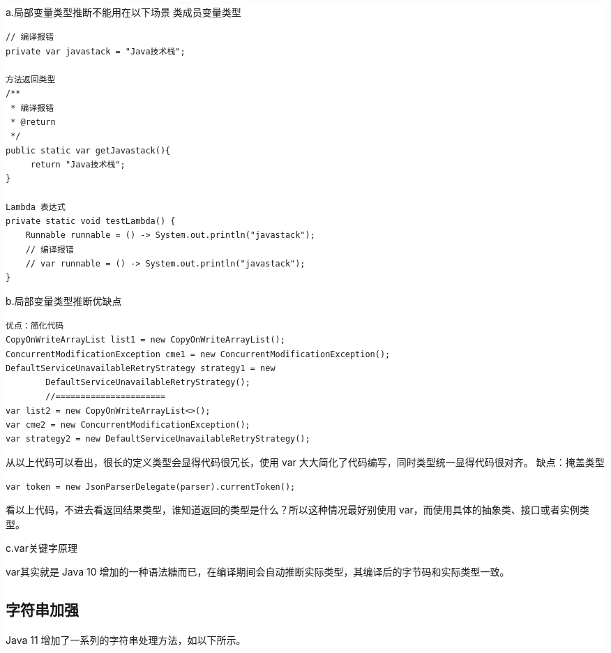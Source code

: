 

a.局部变量类型推断不能用在以下场景
类成员变量类型

```
// 编译报错
private var javastack = "Java技术栈";

方法返回类型
/**
 * 编译报错
 * @return
 */
public static var getJavastack(){
     return "Java技术栈";
}

Lambda 表达式
private static void testLambda() {
    Runnable runnable = () -> System.out.println("javastack");
    // 编译报错
    // var runnable = () -> System.out.println("javastack");
}
```



b.局部变量类型推断优缺点

```
优点：简化代码
CopyOnWriteArrayList list1 = new CopyOnWriteArrayList();
ConcurrentModificationException cme1 = new ConcurrentModificationException();
DefaultServiceUnavailableRetryStrategy strategy1 = new
        DefaultServiceUnavailableRetryStrategy();
        //======================
var list2 = new CopyOnWriteArrayList<>();
var cme2 = new ConcurrentModificationException();
var strategy2 = new DefaultServiceUnavailableRetryStrategy();
```

从以上代码可以看出，很长的定义类型会显得代码很冗长，使用 var 大大简化了代码编写，同时类型统一显得代码很对齐。
缺点：掩盖类型

```
var token = new JsonParserDelegate(parser).currentToken();
```


看以上代码，不进去看返回结果类型，谁知道返回的类型是什么？所以这种情况最好别使用 var，而使用具体的抽象类、接口或者实例类型。

c.var关键字原理

var其实就是 Java 10 增加的一种语法糖而已，在编译期间会自动推断实际类型，其编译后的字节码和实际类型一致。


## 字符串加强
Java 11 增加了一系列的字符串处理方法，如以下所示。
